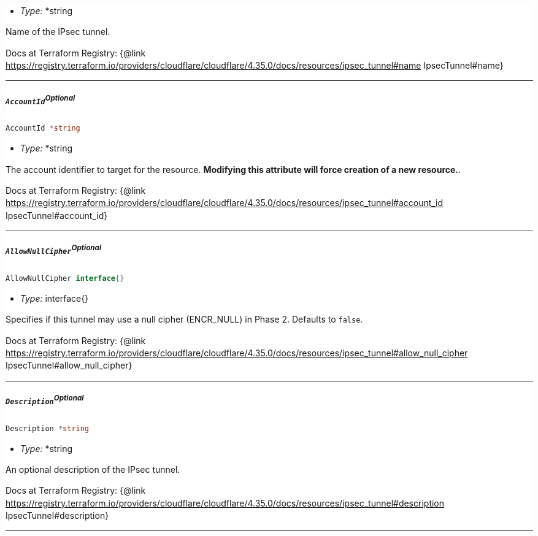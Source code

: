 - *Type:* *string

Name of the IPsec tunnel.

Docs at Terraform Registry: {@link https://registry.terraform.io/providers/cloudflare/cloudflare/4.35.0/docs/resources/ipsec_tunnel#name IpsecTunnel#name}

---

##### `AccountId`<sup>Optional</sup> <a name="AccountId" id="@cdktf/provider-cloudflare.ipsecTunnel.IpsecTunnelConfig.property.accountId"></a>

```go
AccountId *string
```

- *Type:* *string

The account identifier to target for the resource. **Modifying this attribute will force creation of a new resource.**.

Docs at Terraform Registry: {@link https://registry.terraform.io/providers/cloudflare/cloudflare/4.35.0/docs/resources/ipsec_tunnel#account_id IpsecTunnel#account_id}

---

##### `AllowNullCipher`<sup>Optional</sup> <a name="AllowNullCipher" id="@cdktf/provider-cloudflare.ipsecTunnel.IpsecTunnelConfig.property.allowNullCipher"></a>

```go
AllowNullCipher interface{}
```

- *Type:* interface{}

Specifies if this tunnel may use a null cipher (ENCR_NULL) in Phase 2. Defaults to `false`.

Docs at Terraform Registry: {@link https://registry.terraform.io/providers/cloudflare/cloudflare/4.35.0/docs/resources/ipsec_tunnel#allow_null_cipher IpsecTunnel#allow_null_cipher}

---

##### `Description`<sup>Optional</sup> <a name="Description" id="@cdktf/provider-cloudflare.ipsecTunnel.IpsecTunnelConfig.property.description"></a>

```go
Description *string
```

- *Type:* *string

An optional description of the IPsec tunnel.

Docs at Terraform Registry: {@link https://registry.terraform.io/providers/cloudflare/cloudflare/4.35.0/docs/resources/ipsec_tunnel#description IpsecTunnel#description}

---
